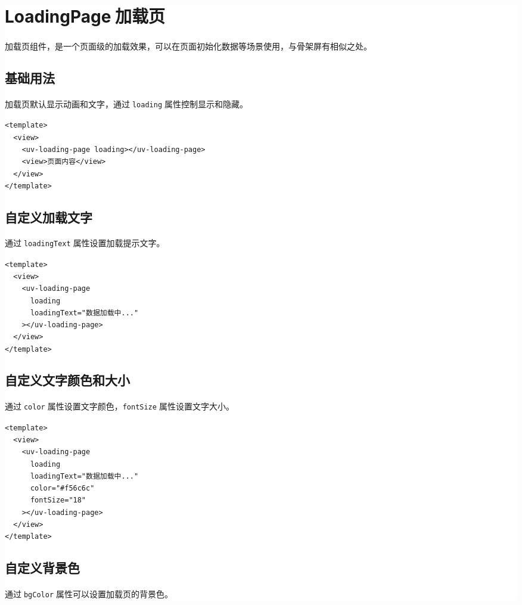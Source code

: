 # LoadingPage 加载页

加载页组件，是一个页面级的加载效果，可以在页面初始化数据等场景使用，与骨架屏有相似之处。

## 基础用法

加载页默认显示动画和文字，通过 `loading` 属性控制显示和隐藏。

```vue
<template>
  <view>
    <uv-loading-page loading></uv-loading-page>
    <view>页面内容</view>
  </view>
</template>
```

## 自定义加载文字

通过 `loadingText` 属性设置加载提示文字。

```vue
<template>
  <view>
    <uv-loading-page 
      loading 
      loadingText="数据加载中..."
    ></uv-loading-page>
  </view>
</template>
```

## 自定义文字颜色和大小

通过 `color` 属性设置文字颜色，`fontSize` 属性设置文字大小。

```vue
<template>
  <view>
    <uv-loading-page 
      loading 
      loadingText="数据加载中..."
      color="#f56c6c" 
      fontSize="18"
    ></uv-loading-page>
  </view>
</template>
```

## 自定义背景色

通过 `bgColor` 属性可以设置加载页的背景色。
